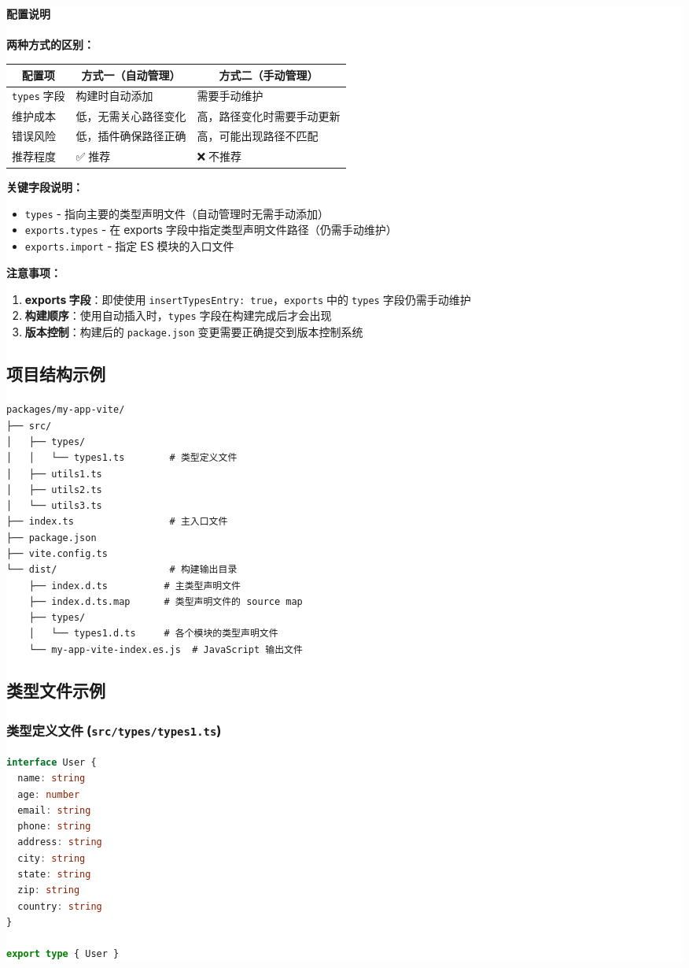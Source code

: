 #### 配置说明

**两种方式的区别：**

| 配置项       | 方式一（自动管理）   | 方式二（手动管理）         |
| ------------ | -------------------- | -------------------------- |
| `types` 字段 | 构建时自动添加       | 需要手动维护               |
| 维护成本     | 低，无需关心路径变化 | 高，路径变化时需要手动更新 |
| 错误风险     | 低，插件确保路径正确 | 高，可能出现路径不匹配     |
| 推荐程度     | ✅ 推荐              | ❌ 不推荐                  |

**关键字段说明：**

- `types` - 指向主要的类型声明文件（自动管理时无需手动添加）
- `exports.types` - 在 exports 字段中指定类型声明文件路径（仍需手动维护）
- `exports.import` - 指定 ES 模块的入口文件

**注意事项：**

1. **exports 字段**：即使使用 `insertTypesEntry: true`，`exports` 中的 `types` 字段仍需手动维护
2. **构建顺序**：使用自动插入时，`types` 字段在构建完成后才会出现
3. **版本控制**：构建后的 `package.json` 变更需要正确提交到版本控制系统

## 项目结构示例

```
packages/my-app-vite/
├── src/
│   ├── types/
│   │   └── types1.ts        # 类型定义文件
│   ├── utils1.ts
│   ├── utils2.ts
│   └── utils3.ts
├── index.ts                 # 主入口文件
├── package.json
├── vite.config.ts
└── dist/                    # 构建输出目录
    ├── index.d.ts          # 主类型声明文件
    ├── index.d.ts.map      # 类型声明文件的 source map
    ├── types/
    │   └── types1.d.ts     # 各个模块的类型声明文件
    └── my-app-vite-index.es.js  # JavaScript 输出文件
```

## 类型文件示例

### 类型定义文件 (`src/types/types1.ts`)

```typescript
interface User {
  name: string
  age: number
  email: string
  phone: string
  address: string
  city: string
  state: string
  zip: string
  country: string
}

export type { User }
```
